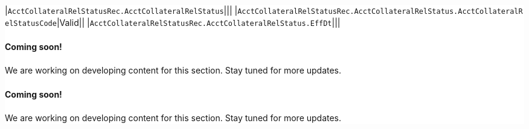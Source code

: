 |`AcctCollateralRelStatusRec.AcctCollateralRelStatus`|||
|`AcctCollateralRelStatusRec.AcctCollateralRelStatus.AcctCollateralRelStatusCode`|Valid||
|`AcctCollateralRelStatusRec.AcctCollateralRelStatus.EffDt`|||




#### Coming soon!
We are working on developing content for this section. Stay tuned for more updates. 





#### Coming soon!
We are working on developing content for this section. Stay tuned for more updates. 





